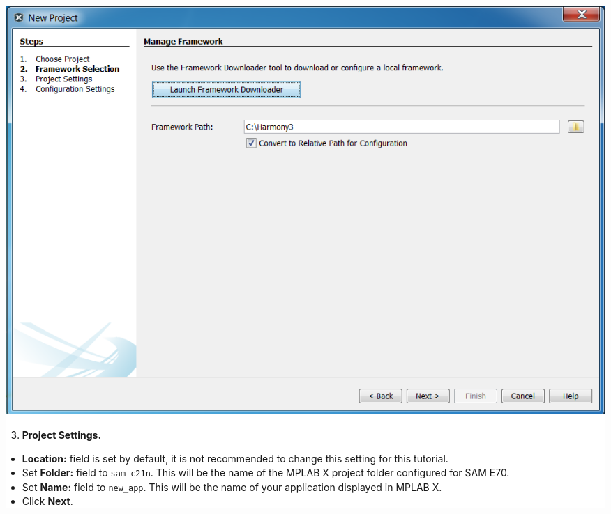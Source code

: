![Microchip Technology](images/cnga_new_project_dialog2.PNG)

3. **Project Settings.**
* **Location:** field is set by default, it is not recommended to change this setting for this tutorial.
* Set **Folder:** field to `sam_c21n`. This will be the name of the MPLAB X project folder configured for SAM E70.
* Set **Name:** field to `new_app`. This will be the name of your application displayed in MPLAB X.
* Click **Next**.
